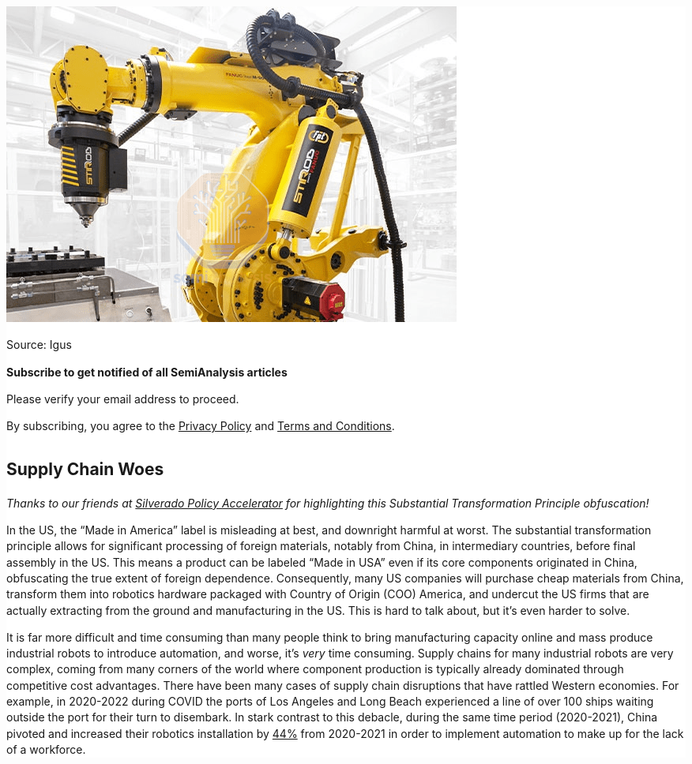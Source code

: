 ![](images/1700-igus-end-effectorGIMP.png)

Source: Igus

**Subscribe to get notified of all SemiAnalysis articles**

Please verify your email address to proceed.

By subscribing, you agree to the [Privacy Policy](https://semianalysis.com/privacy-policy/) and [Terms and Conditions](https://semianalysis.com/terms-of-service/).

## **Supply Chain Woes**

*Thanks to our friends at [Silverado Policy Accelerator](https://silverado.org/) for highlighting this Substantial Transformation Principle obfuscation!*

In the US, the “Made in America” label is misleading at best, and downright harmful at worst. The substantial transformation principle allows for significant processing of foreign materials, notably from China, in intermediary countries, before final assembly in the US. This means a product can be labeled “Made in USA” even if its core components originated in China, obfuscating the true extent of foreign dependence. Consequently, many US companies will purchase cheap materials from China, transform them into robotics hardware packaged with Country of Origin (COO) America, and undercut the US firms that are actually extracting from the ground and manufacturing in the US. This is hard to talk about, but it’s even harder to solve.

It is far more difficult and time consuming than many people think to bring manufacturing capacity online and mass produce industrial robots to introduce automation, and worse, it’s *very* time consuming. Supply chains for many industrial robots are very complex, coming from many corners of the world where component production is typically already dominated through competitive cost advantages. There have been many cases of supply chain disruptions that have rattled Western economies. For example, in 2020-2022 during COVID the ports of Los Angeles and Long Beach experienced a line of over 100 ships waiting outside the port for their turn to disembark. In stark contrast to this debacle, during the same time period (2020-2021), China pivoted and increased their robotics installation by [44%](https://ifr.org/ifr-press-releases/news/china-robot-installations-grew-by-44-percent) from 2020-2021 in order to implement automation to make up for the lack of a workforce.
